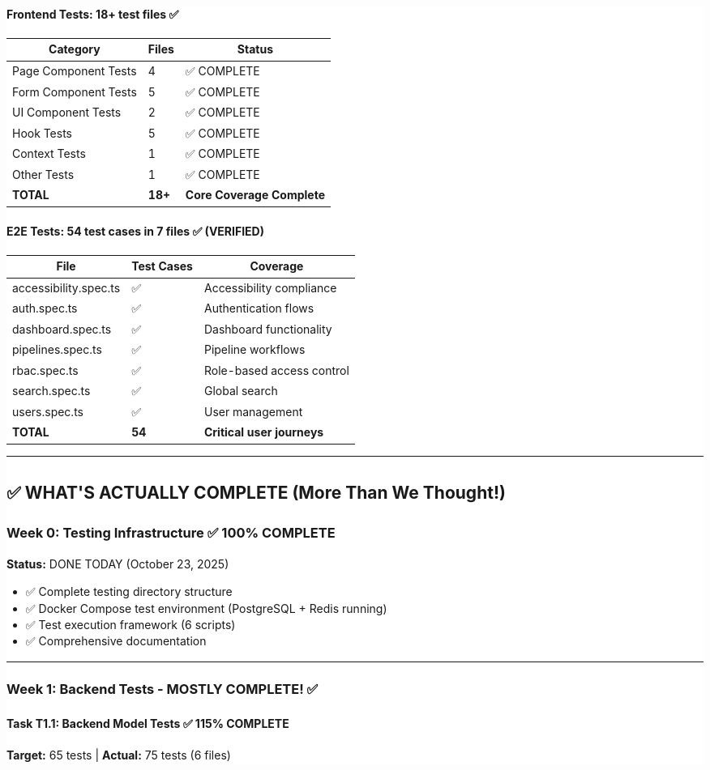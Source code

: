 #### Frontend Tests: **18+ test files** ✅

| Category | Files | Status |
|----------|-------|--------|
| Page Component Tests | 4 | ✅ COMPLETE |
| Form Component Tests | 5 | ✅ COMPLETE |
| UI Component Tests | 2 | ✅ COMPLETE |
| Hook Tests | 5 | ✅ COMPLETE |
| Context Tests | 1 | ✅ COMPLETE |
| Other Tests | 1 | ✅ COMPLETE |
| **TOTAL** | **18+** | **Core Coverage Complete** |

#### E2E Tests: **54 test cases in 7 files** ✅ (VERIFIED)

| File | Test Cases | Coverage |
|------|-----------|----------|
| accessibility.spec.ts | ✅ | Accessibility compliance |
| auth.spec.ts | ✅ | Authentication flows |
| dashboard.spec.ts | ✅ | Dashboard functionality |
| pipelines.spec.ts | ✅ | Pipeline workflows |
| rbac.spec.ts | ✅ | Role-based access control |
| search.spec.ts | ✅ | Global search |
| users.spec.ts | ✅ | User management |
| **TOTAL** | **54** | **Critical user journeys** |

---

## ✅ WHAT'S ACTUALLY COMPLETE (More Than We Thought!)

### Week 0: Testing Infrastructure ✅ 100% COMPLETE
**Status:** DONE TODAY (October 23, 2025)
- ✅ Complete testing directory structure
- ✅ Docker Compose test environment (PostgreSQL + Redis running)
- ✅ Test execution framework (6 scripts)
- ✅ Comprehensive documentation

---

### Week 1: Backend Tests - **MOSTLY COMPLETE!** ✅

#### Task T1.1: Backend Model Tests ✅ 115% COMPLETE
**Target:** 65 tests | **Actual:** 75 tests (6 files)
